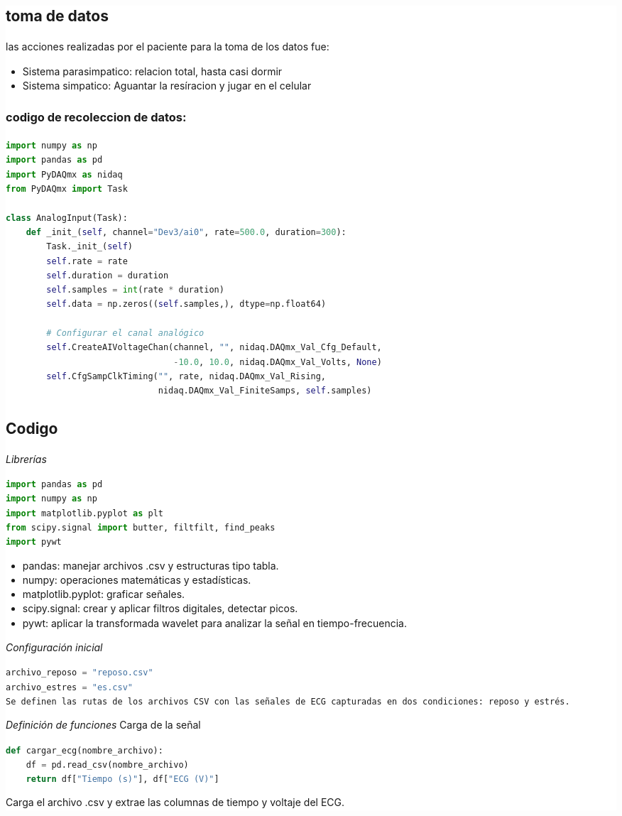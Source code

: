 ## toma de datos 
las acciones realizadas por el paciente para la toma de los datos fue:
- Sistema parasimpatico: relacion total, hasta casi dormir
- Sistema simpatico: Aguantar la resíracion y jugar en el celular
### codigo de recoleccion de datos:
```python
import numpy as np
import pandas as pd
import PyDAQmx as nidaq
from PyDAQmx import Task

class AnalogInput(Task):
    def _init_(self, channel="Dev3/ai0", rate=500.0, duration=300):
        Task._init_(self)
        self.rate = rate
        self.duration = duration
        self.samples = int(rate * duration)
        self.data = np.zeros((self.samples,), dtype=np.float64)

        # Configurar el canal analógico
        self.CreateAIVoltageChan(channel, "", nidaq.DAQmx_Val_Cfg_Default,
                                 -10.0, 10.0, nidaq.DAQmx_Val_Volts, None)
        self.CfgSampClkTiming("", rate, nidaq.DAQmx_Val_Rising,
                              nidaq.DAQmx_Val_FiniteSamps, self.samples)
```
## Codigo 
*Librerías*
```python
import pandas as pd
import numpy as np
import matplotlib.pyplot as plt
from scipy.signal import butter, filtfilt, find_peaks
import pywt
```
- pandas: manejar archivos .csv y estructuras tipo tabla.
- numpy: operaciones matemáticas y estadísticas.
- matplotlib.pyplot: graficar señales.
- scipy.signal: crear y aplicar filtros digitales, detectar picos.
- pywt: aplicar la transformada wavelet para analizar la señal en tiempo-frecuencia.

*Configuración inicial*
```python
archivo_reposo = "reposo.csv"
archivo_estres = "es.csv"
Se definen las rutas de los archivos CSV con las señales de ECG capturadas en dos condiciones: reposo y estrés.
```
*Definición de funciones*
Carga de la señal
```python
def cargar_ecg(nombre_archivo):
    df = pd.read_csv(nombre_archivo)
    return df["Tiempo (s)"], df["ECG (V)"]
```
Carga el archivo .csv y extrae las columnas de tiempo y voltaje del ECG.
